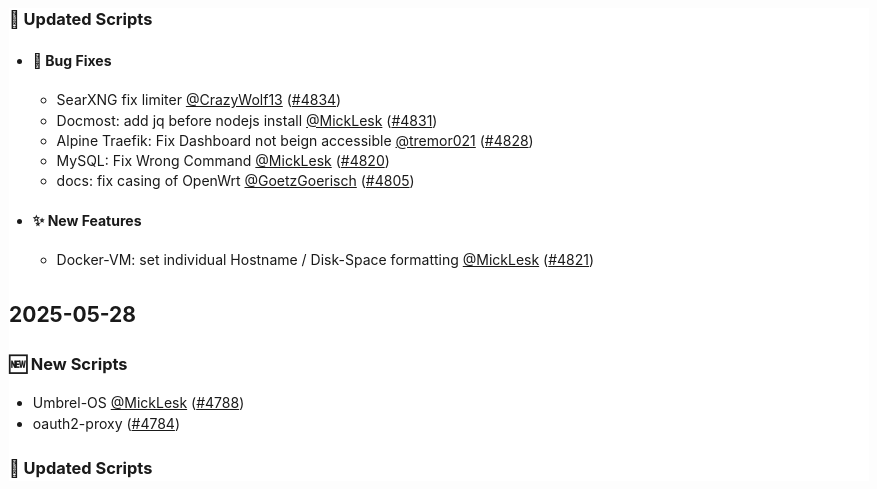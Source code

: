 ### 🚀 Updated Scripts

  - #### 🐞 Bug Fixes

    - SearXNG fix limiter [@CrazyWolf13](https://github.com/CrazyWolf13) ([#4834](https://github.com/okunhardt/ProxmoxScripts/pull/4834))
    - Docmost: add jq before nodejs install [@MickLesk](https://github.com/MickLesk) ([#4831](https://github.com/okunhardt/ProxmoxScripts/pull/4831))
    - Alpine Traefik: Fix Dashboard not beign accessible [@tremor021](https://github.com/tremor021) ([#4828](https://github.com/okunhardt/ProxmoxScripts/pull/4828))
    - MySQL: Fix Wrong Command [@MickLesk](https://github.com/MickLesk) ([#4820](https://github.com/okunhardt/ProxmoxScripts/pull/4820))
    - docs: fix casing of OpenWrt [@GoetzGoerisch](https://github.com/GoetzGoerisch) ([#4805](https://github.com/okunhardt/ProxmoxScripts/pull/4805))

  - #### ✨ New Features

    - Docker-VM: set individual Hostname / Disk-Space formatting [@MickLesk](https://github.com/MickLesk) ([#4821](https://github.com/okunhardt/ProxmoxScripts/pull/4821))

## 2025-05-28

### 🆕 New Scripts

  - Umbrel-OS [@MickLesk](https://github.com/MickLesk) ([#4788](https://github.com/okunhardt/ProxmoxScripts/pull/4788))
- oauth2-proxy ([#4784](https://github.com/okunhardt/ProxmoxScripts/pull/4784))

### 🚀 Updated Scripts

